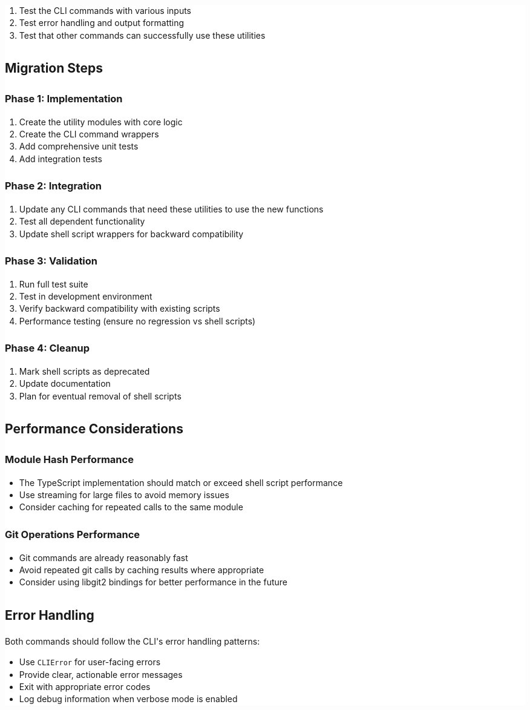 1. Test the CLI commands with various inputs
2. Test error handling and output formatting
3. Test that other commands can successfully use these utilities

## Migration Steps

### Phase 1: Implementation
1. Create the utility modules with core logic
2. Create the CLI command wrappers
3. Add comprehensive unit tests
4. Add integration tests

### Phase 2: Integration
1. Update any CLI commands that need these utilities to use the new functions
2. Test all dependent functionality
3. Update shell script wrappers for backward compatibility

### Phase 3: Validation
1. Run full test suite
2. Test in development environment
3. Verify backward compatibility with existing scripts
4. Performance testing (ensure no regression vs shell scripts)

### Phase 4: Cleanup
1. Mark shell scripts as deprecated
2. Update documentation
3. Plan for eventual removal of shell scripts

## Performance Considerations

### Module Hash Performance
- The TypeScript implementation should match or exceed shell script performance
- Use streaming for large files to avoid memory issues
- Consider caching for repeated calls to the same module

### Git Operations Performance
- Git commands are already reasonably fast
- Avoid repeated git calls by caching results where appropriate
- Consider using libgit2 bindings for better performance in the future

## Error Handling

Both commands should follow the CLI's error handling patterns:
- Use `CLIError` for user-facing errors
- Provide clear, actionable error messages
- Exit with appropriate error codes
- Log debug information when verbose mode is enabled
